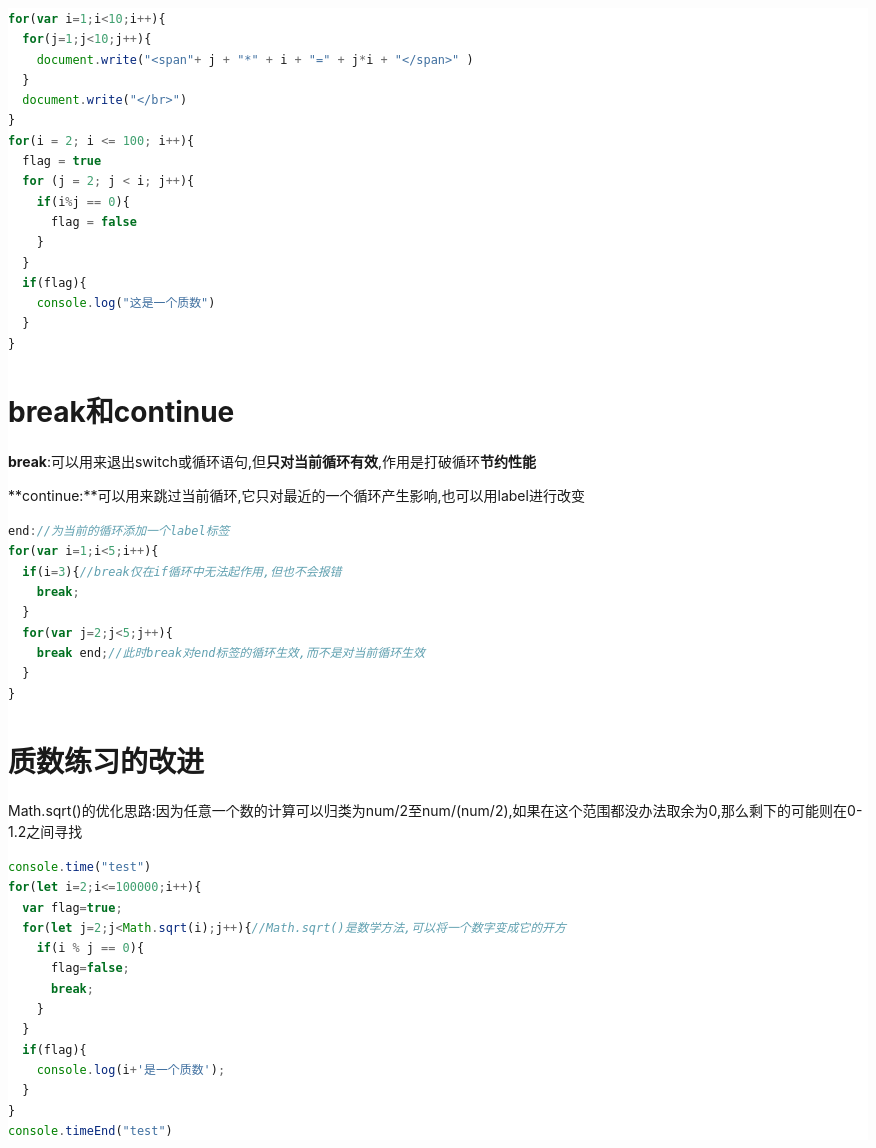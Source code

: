 ```javascript
for(var i=1;i<10;i++){
  for(j=1;j<10;j++){
    document.write("<span"+ j + "*" + i + "=" + j*i + "</span>" )
  }
  document.write("</br>")
}
for(i = 2; i <= 100; i++){
  flag = true
  for (j = 2; j < i; j++){
    if(i%j == 0){
      flag = false
    }
  }
  if(flag){
    console.log("这是一个质数")
  }
}
```

# break和continue

**break**:可以用来退出switch或循环语句,但**只对当前循环有效**,作用是打破循环**节约性能**

**continue:**可以用来跳过当前循环,它只对最近的一个循环产生影响,也可以用label进行改变

```JavaScript
end://为当前的循环添加一个label标签
for(var i=1;i<5;i++){
  if(i=3){//break仅在if循环中无法起作用,但也不会报错
    break;
  }
  for(var j=2;j<5;j++){
    break end;//此时break对end标签的循环生效,而不是对当前循环生效
  }
}
```

# 质数练习的改进

Math.sqrt()的优化思路:因为任意一个数的计算可以归类为num/2至num/(num/2),如果在这个范围都没办法取余为0,那么剩下的可能则在0-1.2之间寻找

```javascript
console.time("test")
for(let i=2;i<=100000;i++){
  var flag=true;
  for(let j=2;j<Math.sqrt(i);j++){//Math.sqrt()是数学方法,可以将一个数字变成它的开方
    if(i % j == 0){
      flag=false;
      break;
    }
  }
  if(flag){
    console.log(i+'是一个质数');
  }
}
console.timeEnd("test")
```
